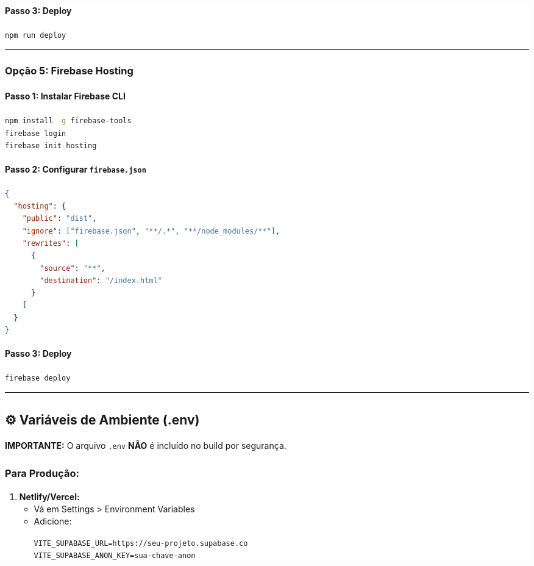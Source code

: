 #### **Passo 3: Deploy**

```bash
npm run deploy
```

---

### **Opção 5: Firebase Hosting**

#### **Passo 1: Instalar Firebase CLI**

```bash
npm install -g firebase-tools
firebase login
firebase init hosting
```

#### **Passo 2: Configurar `firebase.json`**

```json
{
  "hosting": {
    "public": "dist",
    "ignore": ["firebase.json", "**/.*", "**/node_modules/**"],
    "rewrites": [
      {
        "source": "**",
        "destination": "/index.html"
      }
    ]
  }
}
```

#### **Passo 3: Deploy**

```bash
firebase deploy
```

---

## ⚙️ Variáveis de Ambiente (.env)

**IMPORTANTE:** O arquivo `.env` **NÃO** é incluído no build por segurança.

### **Para Produção:**

1. **Netlify/Vercel:**
   - Vá em Settings > Environment Variables
   - Adicione:
     ```
     VITE_SUPABASE_URL=https://seu-projeto.supabase.co
     VITE_SUPABASE_ANON_KEY=sua-chave-anon
     ```
